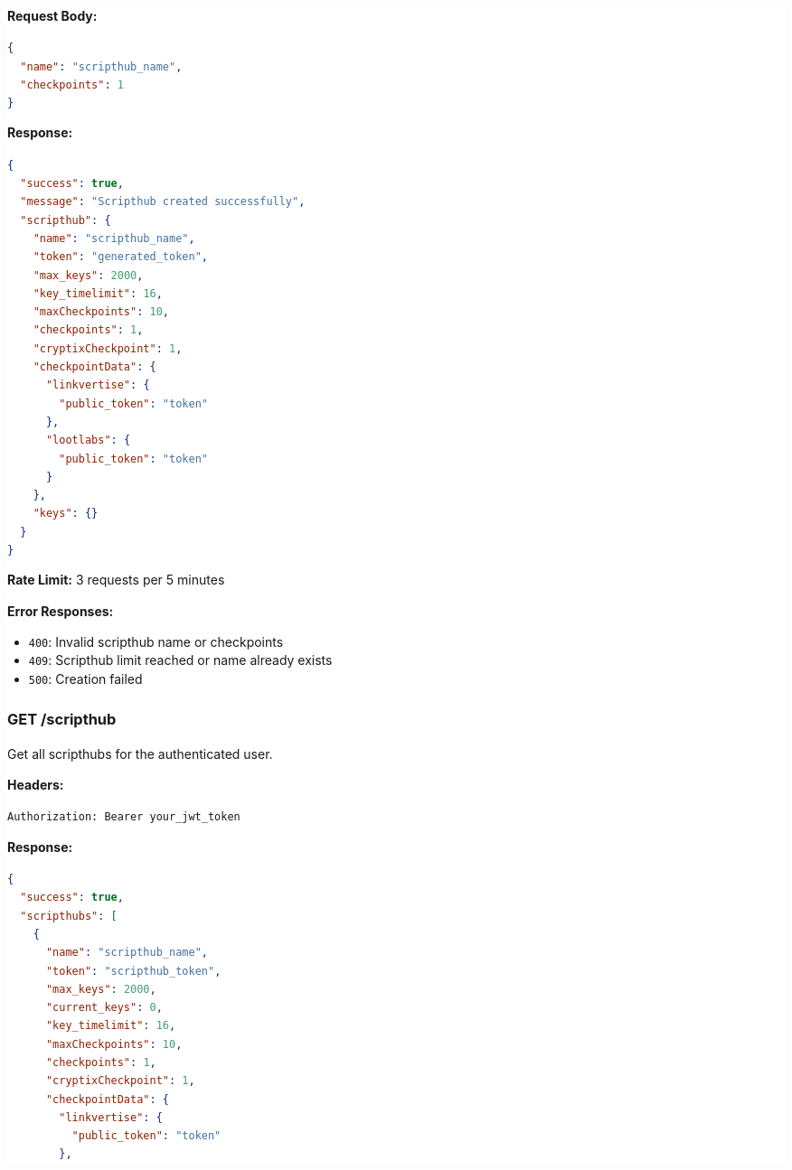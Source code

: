 **Request Body:**
```json
{
  "name": "scripthub_name",
  "checkpoints": 1
}
```

**Response:**
```json
{
  "success": true,
  "message": "Scripthub created successfully",
  "scripthub": {
    "name": "scripthub_name",
    "token": "generated_token",
    "max_keys": 2000,
    "key_timelimit": 16,
    "maxCheckpoints": 10,
    "checkpoints": 1,
    "cryptixCheckpoint": 1,
    "checkpointData": {
      "linkvertise": {
        "public_token": "token"
      },
      "lootlabs": {
        "public_token": "token"
      }
    },
    "keys": {}
  }
}
```

**Rate Limit:** 3 requests per 5 minutes

**Error Responses:**
- `400`: Invalid scripthub name or checkpoints
- `409`: Scripthub limit reached or name already exists
- `500`: Creation failed

### GET /scripthub
Get all scripthubs for the authenticated user.

**Headers:**
```
Authorization: Bearer your_jwt_token
```

**Response:**
```json
{
  "success": true,
  "scripthubs": [
    {
      "name": "scripthub_name",
      "token": "scripthub_token",
      "max_keys": 2000,
      "current_keys": 0,
      "key_timelimit": 16,
      "maxCheckpoints": 10,
      "checkpoints": 1,
      "cryptixCheckpoint": 1,
      "checkpointData": {
        "linkvertise": {
          "public_token": "token"
        },
```